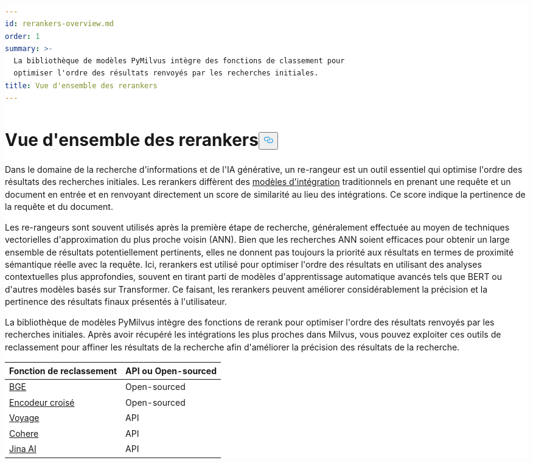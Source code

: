 ```yaml
---
id: rerankers-overview.md
order: 1
summary: >-
  La bibliothèque de modèles PyMilvus intègre des fonctions de classement pour
  optimiser l'ordre des résultats renvoyés par les recherches initiales.
title: Vue d'ensemble des rerankers
---
```


<h1 id="Rerankers-Overview" class="common-anchor-header">Vue d'ensemble des rerankers<button data-href="#Rerankers-Overview" class="anchor-icon" translate="no">
      <svg translate="no"
        aria-hidden="true"
        focusable="false"
        height="20"
        version="1.1"
        viewBox="0 0 16 16"
        width="16"
      >
        <path
          fill="#0092E4"
          fill-rule="evenodd"
          d="M4 9h1v1H4c-1.5 0-3-1.69-3-3.5S2.55 3 4 3h4c1.45 0 3 1.69 3 3.5 0 1.41-.91 2.72-2 3.25V8.59c.58-.45 1-1.27 1-2.09C10 5.22 8.98 4 8 4H4c-.98 0-2 1.22-2 2.5S3 9 4 9zm9-3h-1v1h1c1 0 2 1.22 2 2.5S13.98 12 13 12H9c-.98 0-2-1.22-2-2.5 0-.83.42-1.64 1-2.09V6.25c-1.09.53-2 1.84-2 3.25C6 11.31 7.55 13 9 13h4c1.45 0 3-1.69 3-3.5S14.5 6 13 6z"
        ></path>
      </svg>
    </button></h1><p>Dans le domaine de la recherche d'informations et de l'IA générative, un re-rangeur est un outil essentiel qui optimise l'ordre des résultats des recherches initiales. Les rerankers diffèrent des <a href="/docs/fr/v2.5.x/embeddings.md">modèles d'intégration</a> traditionnels en prenant une requête et un document en entrée et en renvoyant directement un score de similarité au lieu des intégrations. Ce score indique la pertinence de la requête et du document.</p>
<p>Les re-rangeurs sont souvent utilisés après la première étape de recherche, généralement effectuée au moyen de techniques vectorielles d'approximation du plus proche voisin (ANN). Bien que les recherches ANN soient efficaces pour obtenir un large ensemble de résultats potentiellement pertinents, elles ne donnent pas toujours la priorité aux résultats en termes de proximité sémantique réelle avec la requête. Ici, rerankers est utilisé pour optimiser l'ordre des résultats en utilisant des analyses contextuelles plus approfondies, souvent en tirant parti de modèles d'apprentissage automatique avancés tels que BERT ou d'autres modèles basés sur Transformer. Ce faisant, les rerankers peuvent améliorer considérablement la précision et la pertinence des résultats finaux présentés à l'utilisateur.</p>
<p>La bibliothèque de modèles PyMilvus intègre des fonctions de rerank pour optimiser l'ordre des résultats renvoyés par les recherches initiales. Après avoir récupéré les intégrations les plus proches dans Milvus, vous pouvez exploiter ces outils de reclassement pour affiner les résultats de la recherche afin d'améliorer la précision des résultats de la recherche.</p>
<table>
<thead>
<tr><th>Fonction de reclassement</th><th>API ou Open-sourced</th></tr>
</thead>
<tbody>
<tr><td><a href="https://milvus.io/api-reference/pymilvus/v2.4.x/Rerankers/BGERerankFunction/BGERerankFunction.md">BGE</a></td><td>Open-sourced</td></tr>
<tr><td><a href="https://milvus.io/api-reference/pymilvus/v2.4.x/Rerankers/CrossEncoderRerankFunction/CrossEncoderRerankFunction.md">Encodeur croisé</a></td><td>Open-sourced</td></tr>
<tr><td><a href="https://milvus.io/api-reference/pymilvus/v2.4.x/Rerankers/VoyageRerankFunction/VoyageRerankFunction.md">Voyage</a></td><td>API</td></tr>
<tr><td><a href="https://milvus.io/api-reference/pymilvus/v2.4.x/Rerankers/CohereRerankFunction/CohereRerankFunction.md">Cohere</a></td><td>API</td></tr>
<tr><td><a href="https://milvus.io/api-reference/pymilvus/v2.4.x/Rerankers/JinaRerankFunction/JinaRerankFunction.md">Jina AI</a></td><td>API</td></tr>
</tbody>